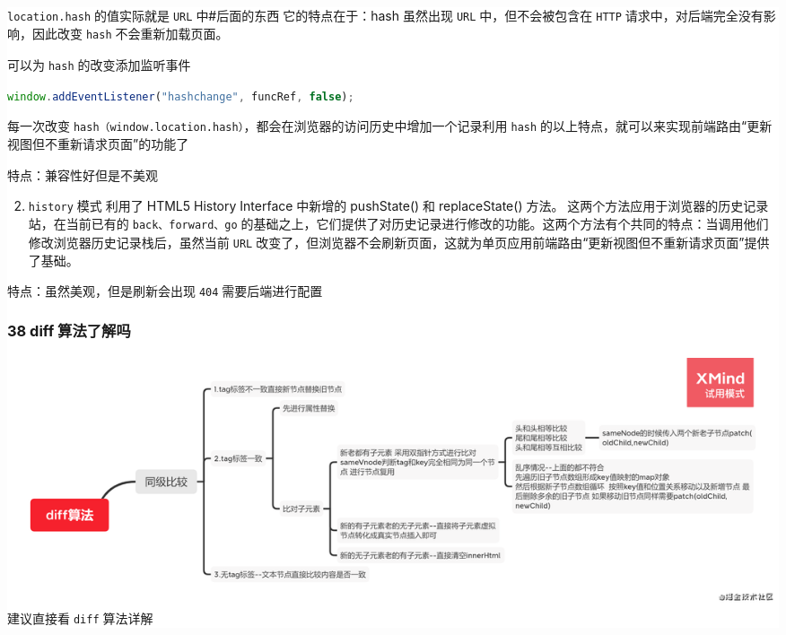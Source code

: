 
`location.hash` 的值实际就是 `URL` 中#后面的东西 它的特点在于：hash 虽然出现 `URL` 中，但不会被包含在 `HTTP` 请求中，对后端完全没有影响，因此改变 `hash` 不会重新加载页面。


可以为 `hash` 的改变添加监听事件
```js
window.addEventListener("hashchange", funcRef, false);
```
每一次改变 `hash（window.location.hash）`，都会在浏览器的访问历史中增加一个记录利用 `hash` 的以上特点，就可以来实现前端路由“更新视图但不重新请求页面”的功能了

特点：兼容性好但是不美观

2. `history` 模式
利用了 HTML5 History Interface 中新增的 pushState() 和 replaceState() 方法。
这两个方法应用于浏览器的历史记录站，在当前已有的 `back、forward、go` 的基础之上，它们提供了对历史记录进行修改的功能。这两个方法有个共同的特点：当调用他们修改浏览器历史记录栈后，虽然当前 `URL` 改变了，但浏览器不会刷新页面，这就为单页应用前端路由“更新视图但不重新请求页面”提供了基础。

特点：虽然美观，但是刷新会出现 `404` 需要后端进行配置

### 38 diff 算法了解吗
![diff](./public/diff.png)
建议直接看 `diff` 算法详解 



